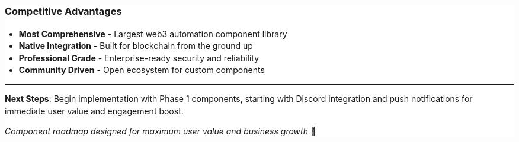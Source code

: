 ### **Competitive Advantages**
- **Most Comprehensive** - Largest web3 automation component library
- **Native Integration** - Built for blockchain from the ground up
- **Professional Grade** - Enterprise-ready security and reliability
- **Community Driven** - Open ecosystem for custom components

---

**Next Steps**: Begin implementation with Phase 1 components, starting with Discord integration and push notifications for immediate user value and engagement boost.

*Component roadmap designed for maximum user value and business growth* 🚀
